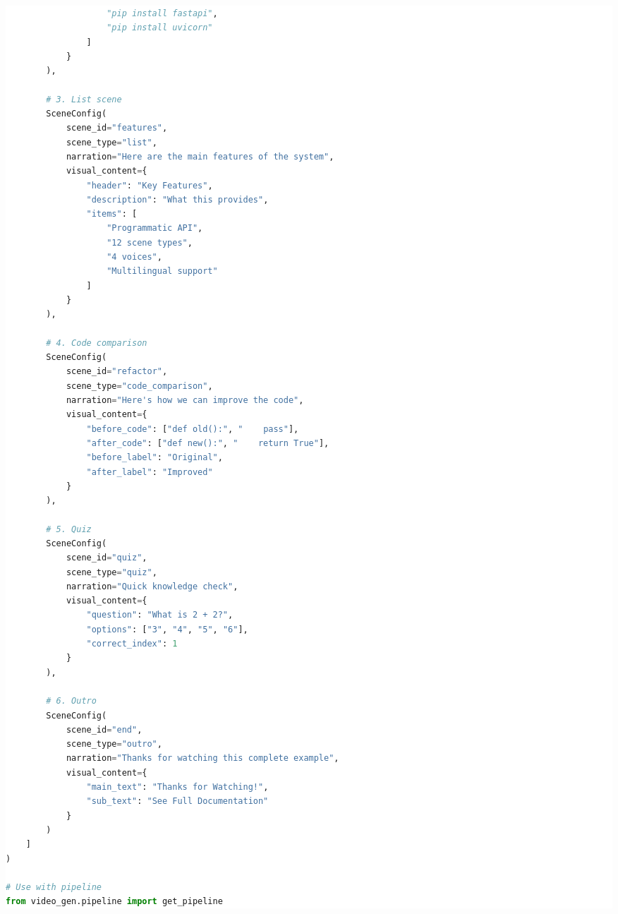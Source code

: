 ```python
                    "pip install fastapi",
                    "pip install uvicorn"
                ]
            }
        ),

        # 3. List scene
        SceneConfig(
            scene_id="features",
            scene_type="list",
            narration="Here are the main features of the system",
            visual_content={
                "header": "Key Features",
                "description": "What this provides",
                "items": [
                    "Programmatic API",
                    "12 scene types",
                    "4 voices",
                    "Multilingual support"
                ]
            }
        ),

        # 4. Code comparison
        SceneConfig(
            scene_id="refactor",
            scene_type="code_comparison",
            narration="Here's how we can improve the code",
            visual_content={
                "before_code": ["def old():", "    pass"],
                "after_code": ["def new():", "    return True"],
                "before_label": "Original",
                "after_label": "Improved"
            }
        ),

        # 5. Quiz
        SceneConfig(
            scene_id="quiz",
            scene_type="quiz",
            narration="Quick knowledge check",
            visual_content={
                "question": "What is 2 + 2?",
                "options": ["3", "4", "5", "6"],
                "correct_index": 1
            }
        ),

        # 6. Outro
        SceneConfig(
            scene_id="end",
            scene_type="outro",
            narration="Thanks for watching this complete example",
            visual_content={
                "main_text": "Thanks for Watching!",
                "sub_text": "See Full Documentation"
            }
        )
    ]
)

# Use with pipeline
from video_gen.pipeline import get_pipeline
```